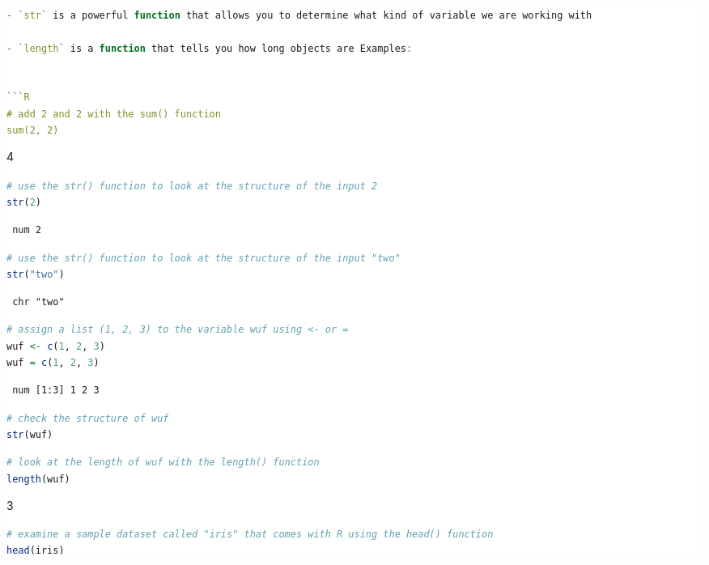 ```R
- `str` is a powerful function that allows you to determine what kind of variable we are working with

- `length` is a function that tells you how long objects are Examples:


```R
# add 2 and 2 with the sum() function
sum(2, 2)
```


4



```R
# use the str() function to look at the structure of the input 2
str(2)
```

     num 2



```R
# use the str() function to look at the structure of the input "two"
str("two")
```

     chr "two"



```R
# assign a list (1, 2, 3) to the variable wuf using <- or =
wuf <- c(1, 2, 3)
wuf = c(1, 2, 3)
```

     num [1:3] 1 2 3



```R
# check the structure of wuf
str(wuf)
```


```R
# look at the length of wuf with the length() function
length(wuf)
```


3



```R
# examine a sample dataset called "iris" that comes with R using the head() function
head(iris)
```
